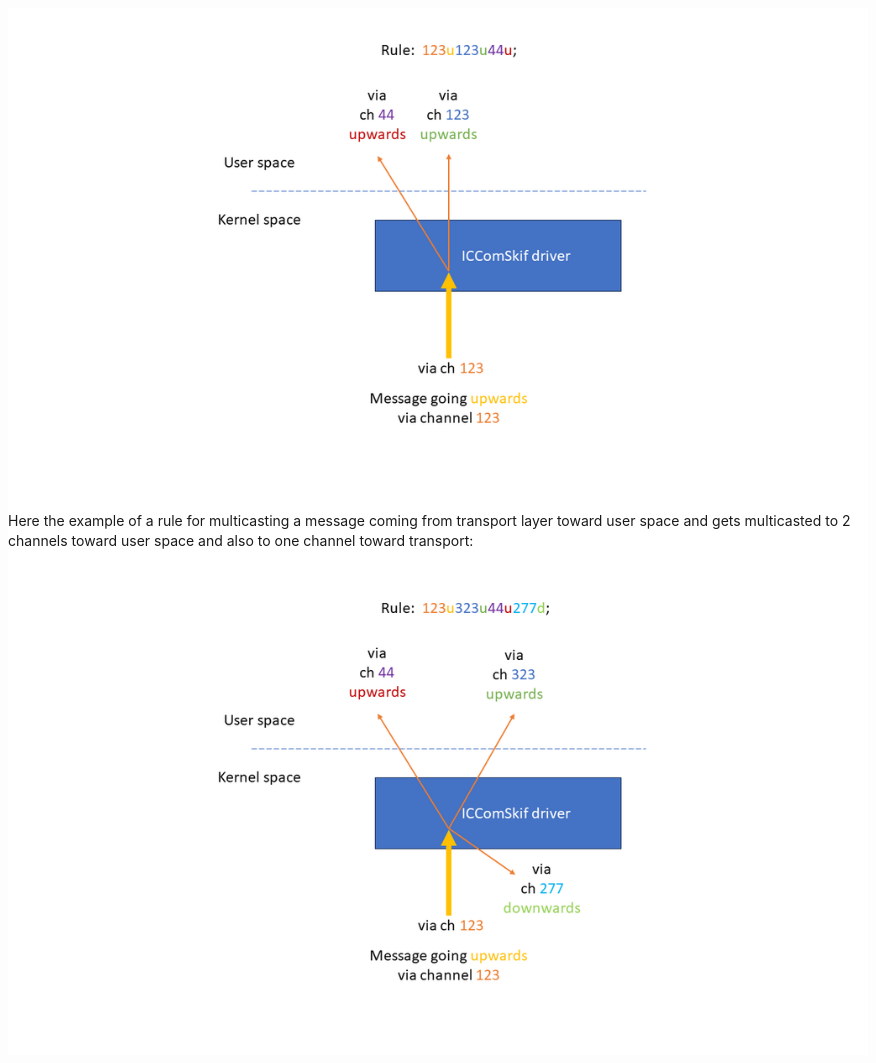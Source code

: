 ![ICCom Skif routing example 1](docs/assets/iccom-skif-routing-upward-multicast-example.png)

Here the example of a rule for multicasting a message coming from transport layer
toward user space and gets multicasted to 2 channels toward user space and
also to one channel toward transport:

![ICCom Skif routing example 2](docs/assets/iccom-skif-routing-upward-and-downward-multicast-example-from-below.png)
